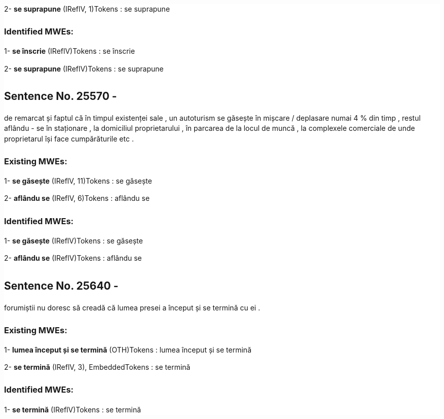 2- **se suprapune** (IReflV, 1)Tokens : 
se
suprapune

### Identified MWEs: 
1- **se înscrie** (IReflV)Tokens : 
se
înscrie

2- **se suprapune** (IReflV)Tokens : 
se
suprapune

## Sentence No. 25570 - 
de remarcat și faptul că în timpul existenței sale , un autoturism se găsește în mișcare / deplasare numai 4 % din timp , restul aflându - se în staționare , la domiciliul proprietarului , în parcarea de la locul de muncă , la complexele comerciale de unde proprietarul își face cumpărăturile etc . 
### Existing MWEs: 
1- **se găsește** (IReflV, 11)Tokens : 
se
găsește

2- **aflându se** (IReflV, 6)Tokens : 
aflându
se

### Identified MWEs: 
1- **se găsește** (IReflV)Tokens : 
se
găsește

2- **aflându se** (IReflV)Tokens : 
aflându
se

## Sentence No. 25640 - 
forumiștii nu doresc să creadă că lumea presei a început și se termină cu ei . 
### Existing MWEs: 
1- **lumea început și se termină** (OTH)Tokens : 
lumea
început
și
se
termină

2- **se termină** (IReflV, 3), EmbeddedTokens : 
se
termină

### Identified MWEs: 
1- **se termină** (IReflV)Tokens : 
se
termină
